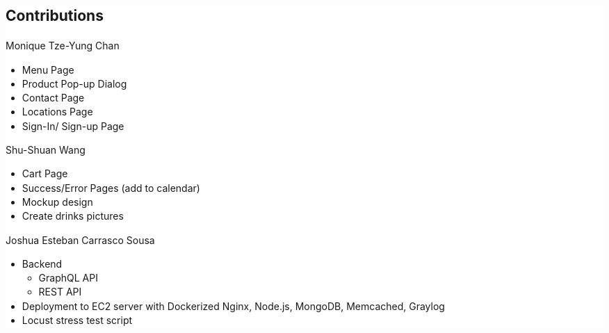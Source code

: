 ## Contributions
 
Monique Tze-Yung Chan
- Menu Page
- Product Pop-up Dialog 
- Contact Page
- Locations Page
- Sign-In/ Sign-up Page

Shu-Shuan Wang
- Cart Page
- Success/Error Pages (add to calendar)
- Mockup design
- Create drinks pictures

Joshua Esteban Carrasco Sousa
- Backend
    - GraphQL API
    - REST API
- Deployment to EC2 server with Dockerized Nginx, Node.js, MongoDB, Memcached, Graylog
- Locust stress test script
 